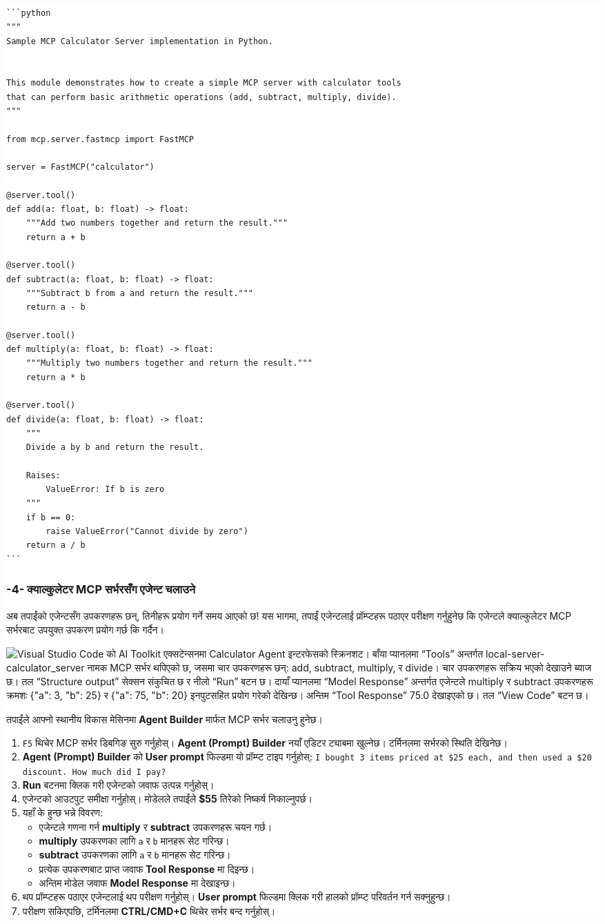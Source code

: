     ```python
    """
    Sample MCP Calculator Server implementation in Python.

    
    This module demonstrates how to create a simple MCP server with calculator tools
    that can perform basic arithmetic operations (add, subtract, multiply, divide).
    """
    
    from mcp.server.fastmcp import FastMCP
    
    server = FastMCP("calculator")
    
    @server.tool()
    def add(a: float, b: float) -> float:
        """Add two numbers together and return the result."""
        return a + b
    
    @server.tool()
    def subtract(a: float, b: float) -> float:
        """Subtract b from a and return the result."""
        return a - b
    
    @server.tool()
    def multiply(a: float, b: float) -> float:
        """Multiply two numbers together and return the result."""
        return a * b
    
    @server.tool()
    def divide(a: float, b: float) -> float:
        """
        Divide a by b and return the result.
        
        Raises:
            ValueError: If b is zero
        """
        if b == 0:
            raise ValueError("Cannot divide by zero")
        return a / b
    ```

### -4- क्याल्कुलेटर MCP सर्भरसँग एजेन्ट चलाउने

अब तपाईंको एजेन्टसँग उपकरणहरू छन्, तिनीहरू प्रयोग गर्ने समय आएको छ! यस भागमा, तपाईं एजेन्टलाई प्रॉम्प्टहरू पठाएर परीक्षण गर्नुहुनेछ कि एजेन्टले क्याल्कुलेटर MCP सर्भरबाट उपयुक्त उपकरण प्रयोग गर्छ कि गर्दैन।

![Visual Studio Code को AI Toolkit एक्सटेन्सनमा Calculator Agent इन्टरफेसको स्क्रिनशट। बाँया प्यानलमा “Tools” अन्तर्गत local-server-calculator_server नामक MCP सर्भर थपिएको छ, जसमा चार उपकरणहरू छन्: add, subtract, multiply, र divide। चार उपकरणहरू सक्रिय भएको देखाउने ब्याज छ। तल “Structure output” सेक्सन संकुचित छ र नीलो “Run” बटन छ। दायाँ प्यानलमा “Model Response” अन्तर्गत एजेन्टले multiply र subtract उपकरणहरू क्रमशः {"a": 3, "b": 25} र {"a": 75, "b": 20} इनपुटसहित प्रयोग गरेको देखिन्छ। अन्तिम “Tool Response” 75.0 देखाइएको छ। तल “View Code” बटन छ।](../../../../translated_images/aitk-agent-response-with-tools.e7c781869dc8041a25f9903ed4f7e8e0c7e13d7d94f6786a6c51b1e172f56866.ne.png)

तपाईंले आफ्नो स्थानीय विकास मेसिनमा **Agent Builder** मार्फत MCP सर्भर चलाउनु हुनेछ।

1. `F5` थिचेर MCP सर्भर डिबगिङ सुरु गर्नुहोस्। **Agent (Prompt) Builder** नयाँ एडिटर ट्याबमा खुल्नेछ। टर्मिनलमा सर्भरको स्थिति देखिनेछ।
2. **Agent (Prompt) Builder** को **User prompt** फिल्डमा यो प्रॉम्प्ट टाइप गर्नुहोस्: `I bought 3 items priced at $25 each, and then used a $20 discount. How much did I pay?`
3. **Run** बटनमा क्लिक गरी एजेन्टको जवाफ उत्पन्न गर्नुहोस्।
4. एजेन्टको आउटपुट समीक्षा गर्नुहोस्। मोडेलले तपाईंले **$55** तिरेको निष्कर्ष निकाल्नुपर्छ।
5. यहाँ के हुन्छ भन्ने विवरण:
    - एजेन्टले गणना गर्न **multiply** र **subtract** उपकरणहरू चयन गर्छ।
    - **multiply** उपकरणका लागि `a` र `b` मानहरू सेट गरिन्छ।
    - **subtract** उपकरणका लागि `a` र `b` मानहरू सेट गरिन्छ।
    - प्रत्येक उपकरणबाट प्राप्त जवाफ **Tool Response** मा दिइन्छ।
    - अन्तिम मोडेल जवाफ **Model Response** मा देखाइन्छ।
6. थप प्रॉम्प्टहरू पठाएर एजेन्टलाई थप परीक्षण गर्नुहोस्। **User prompt** फिल्डमा क्लिक गरी हालको प्रॉम्प्ट परिवर्तन गर्न सक्नुहुन्छ।
7. परीक्षण सकिएपछि, टर्मिनलमा **CTRL/CMD+C** थिचेर सर्भर बन्द गर्नुहोस्।
